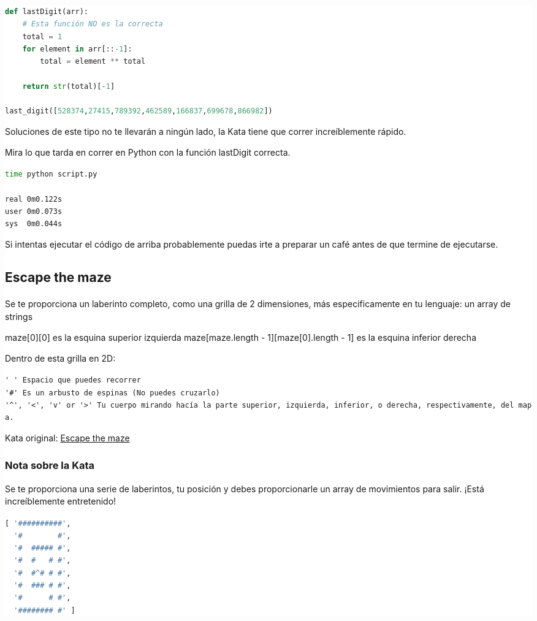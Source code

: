 ```python
def lastDigit(arr):
    # Esta función NO es la correcta
    total = 1
    for element in arr[::-1]:
        total = element ** total

    return str(total)[-1]

last_digit([528374,27415,789392,462589,166837,699678,866982])
```

Soluciones de este tipo no te llevarán a ningún lado, la Kata tiene que correr increíblemente rápido.

Mira lo que tarda en correr en Python con la función lastDigit correcta.

```bash
time python script.py 

real 0m0.122s
user 0m0.073s
sys	 0m0.044s
```

Si intentas ejecutar el código de arriba probablemente puedas irte a preparar un café antes de que termine de ejecutarse.

## Escape the maze

Se te proporciona un laberinto completo, como una grilla de 2 dimensiones, más especificamente en tu lenguaje: un array de strings

maze[0][0] es la esquina superior izquierda
maze[maze.length - 1][maze[0].length - 1] es la esquina inferior derecha

Dentro de esta grilla en 2D:

    ' ' Espacio que puedes recorrer
    '#' Es un arbusto de espinas (No puedes cruzarlo)
    '^', '<', 'v' or '>' Tu cuerpo mirando hacía la parte superior, izquierda, inferior, o derecha, respectivamente, del mapa.

Kata original: [Escape the maze](https://www.codewars.com/kata/5877027d885d4f6144000404)

### Nota sobre la Kata

Se te proporciona una serie de laberintos, tu posición y debes proporcionarle un array de movimientos para salir. ¡Está increíblemente entretenido!

```python
[ '##########',
  '#        #',
  '#  ##### #',
  '#  #   # #',
  '#  #^# # #',
  '#  ### # #',
  '#      # #',
  '######## #' ]
```
